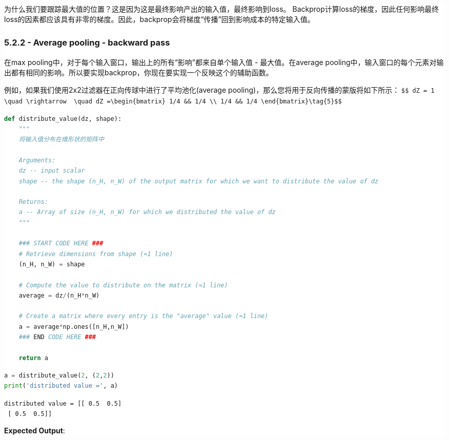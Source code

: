 
</table>

为什么我们要跟踪最大值的位置？这是因为这是最终影响产出的输入值，最终影响到loss。 Backprop计算loss的梯度，因此任何影响最终loss的因素都应该具有非零的梯度。因此，backprop会将梯度“传播”回到影响成本的特定输入值。

### 5.2.2 - Average pooling - backward pass 

在max pooling中，对于每个输入窗口，输出上的所有“影响”都来自单个输入值 - 最大值。在average pooling中，输入窗口的每个元素对输出都有相同的影响。所以要实现backprop，你现在要实现一个反映这个的辅助函数。

例如，如果我们使用2x2过滤器在正向传球中进行了平均池化(average pooling)，那么您将用于反向传播的蒙版将如下所示：
`$$ dZ = 1 \quad \rightarrow  \quad dZ =\begin{bmatrix}
1/4 && 1/4 \\
1/4 && 1/4
\end{bmatrix}\tag{5}$$`


```python
def distribute_value(dz, shape):
    """
    将输入值分布在维形状的矩阵中
    
    Arguments:
    dz -- input scalar
    shape -- the shape (n_H, n_W) of the output matrix for which we want to distribute the value of dz
    
    Returns:
    a -- Array of size (n_H, n_W) for which we distributed the value of dz
    """
    
    ### START CODE HERE ###
    # Retrieve dimensions from shape (≈1 line)
    (n_H, n_W) = shape
    
    # Compute the value to distribute on the matrix (≈1 line)
    average = dz/(n_H*n_W)
    
    # Create a matrix where every entry is the "average" value (≈1 line)
    a = average*np.ones([n_H,n_W])
    ### END CODE HERE ###
    
    return a
```


```python
a = distribute_value(2, (2,2))
print('distributed value =', a)
```

    distributed value = [[ 0.5  0.5]
     [ 0.5  0.5]]
    

**Expected Output**: 
